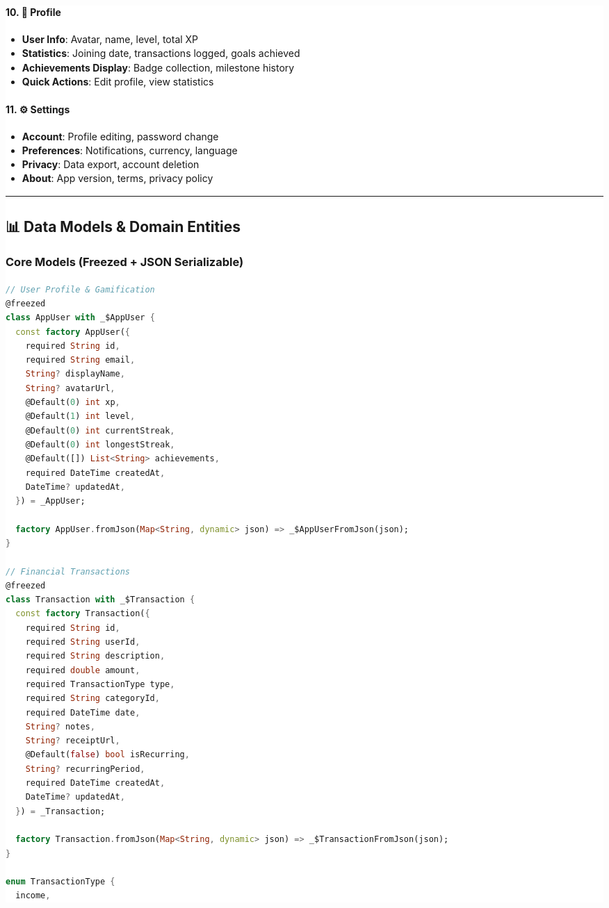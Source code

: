 #### 10. 👤 **Profile**
- **User Info**: Avatar, name, level, total XP
- **Statistics**: Joining date, transactions logged, goals achieved
- **Achievements Display**: Badge collection, milestone history
- **Quick Actions**: Edit profile, view statistics

#### 11. ⚙️ **Settings**
- **Account**: Profile editing, password change
- **Preferences**: Notifications, currency, language
- **Privacy**: Data export, account deletion
- **About**: App version, terms, privacy policy

---

## 📊 Data Models & Domain Entities

### Core Models (Freezed + JSON Serializable)

```dart
// User Profile & Gamification
@freezed
class AppUser with _$AppUser {
  const factory AppUser({
    required String id,
    required String email,
    String? displayName,
    String? avatarUrl,
    @Default(0) int xp,
    @Default(1) int level,
    @Default(0) int currentStreak,
    @Default(0) int longestStreak,
    @Default([]) List<String> achievements,
    required DateTime createdAt,
    DateTime? updatedAt,
  }) = _AppUser;
  
  factory AppUser.fromJson(Map<String, dynamic> json) => _$AppUserFromJson(json);
}

// Financial Transactions
@freezed
class Transaction with _$Transaction {
  const factory Transaction({
    required String id,
    required String userId,
    required String description,
    required double amount,
    required TransactionType type,
    required String categoryId,
    required DateTime date,
    String? notes,
    String? receiptUrl,
    @Default(false) bool isRecurring,
    String? recurringPeriod,
    required DateTime createdAt,
    DateTime? updatedAt,
  }) = _Transaction;
  
  factory Transaction.fromJson(Map<String, dynamic> json) => _$TransactionFromJson(json);
}

enum TransactionType {
  income,
```
